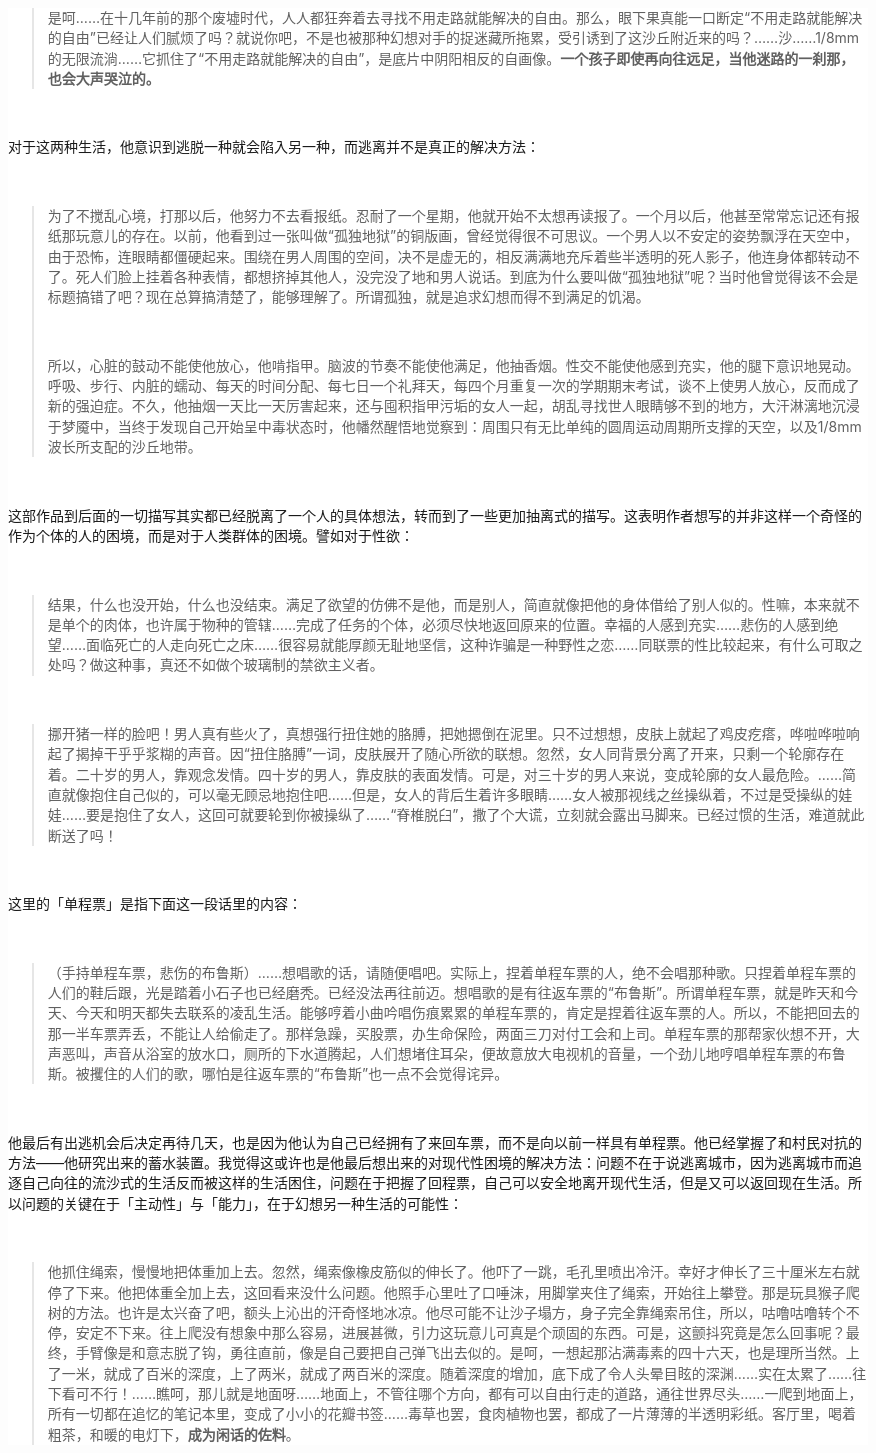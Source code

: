 > 是呵……在十几年前的那个废墟时代，人人都狂奔着去寻找不用走路就能解决的自由。那么，眼下果真能一口断定“不用走路就能解决的自由”已经让人们腻烦了吗？就说你吧，不是也被那种幻想对手的捉迷藏所拖累，受引诱到了这沙丘附近来的吗？……沙……1/8mm的无限流淌……它抓住了“不用走路就能解决的自由”，是底片中阴阳相反的自画像。**一个孩子即使再向往远足，当他迷路的一刹那，也会大声哭泣的。**

<br/>

对于这两种生活，他意识到逃脱一种就会陷入另一种，而逃离并不是真正的解决方法：

<br/>

> 为了不搅乱心境，打那以后，他努力不去看报纸。忍耐了一个星期，他就开始不太想再读报了。一个月以后，他甚至常常忘记还有报纸那玩意儿的存在。以前，他看到过一张叫做“孤独地狱”的铜版画，曾经觉得很不可思议。一个男人以不安定的姿势飘浮在天空中，由于恐怖，连眼睛都僵硬起来。围绕在男人周围的空间，决不是虚无的，相反满满地充斥着些半透明的死人影子，他连身体都转动不了。死人们脸上挂着各种表情，都想挤掉其他人，没完没了地和男人说话。到底为什么要叫做“孤独地狱”呢？当时他曾觉得该不会是标题搞错了吧？现在总算搞清楚了，能够理解了。所谓孤独，就是追求幻想而得不到满足的饥渴。
>
> <br/>
>
> 所以，心脏的鼓动不能使他放心，他啃指甲。脑波的节奏不能使他满足，他抽香烟。性交不能使他感到充实，他的腿下意识地晃动。呼吸、步行、内脏的蠕动、每天的时间分配、每七日一个礼拜天，每四个月重复一次的学期期末考试，谈不上使男人放心，反而成了新的强迫症。不久，他抽烟一天比一天厉害起来，还与囤积指甲污垢的女人一起，胡乱寻找世人眼睛够不到的地方，大汗淋漓地沉浸于梦魇中，当终于发现自己开始呈中毒状态时，他幡然醒悟地觉察到：周围只有无比单纯的圆周运动周期所支撑的天空，以及1/8mm波长所支配的沙丘地带。

<br/>

这部作品到后面的一切描写其实都已经脱离了一个人的具体想法，转而到了一些更加抽离式的描写。这表明作者想写的并非这样一个奇怪的作为个体的人的困境，而是对于人类群体的困境。譬如对于性欲：

<br/>

> 结果，什么也没开始，什么也没结束。满足了欲望的仿佛不是他，而是别人，简直就像把他的身体借给了别人似的。性嘛，本来就不是单个的肉体，也许属于物种的管辖……完成了任务的个体，必须尽快地返回原来的位置。幸福的人感到充实……悲伤的人感到绝望……面临死亡的人走向死亡之床……很容易就能厚颜无耻地坚信，这种诈骗是一种野性之恋……同联票的性比较起来，有什么可取之处吗？做这种事，真还不如做个玻璃制的禁欲主义者。

<br/>

> 挪开猪一样的脸吧！男人真有些火了，真想强行扭住她的胳膊，把她摁倒在泥里。只不过想想，皮肤上就起了鸡皮疙瘩，哗啦哗啦响起了揭掉干乎乎浆糊的声音。因“扭住胳膊”一词，皮肤展开了随心所欲的联想。忽然，女人同背景分离了开来，只剩一个轮廓存在着。二十岁的男人，靠观念发情。四十岁的男人，靠皮肤的表面发情。可是，对三十岁的男人来说，变成轮廓的女人最危险。……简直就像抱住自己似的，可以毫无顾忌地抱住吧……但是，女人的背后生着许多眼睛……女人被那视线之丝操纵着，不过是受操纵的娃娃……要是抱住了女人，这回可就要轮到你被操纵了……“脊椎脱臼”，撒了个大谎，立刻就会露出马脚来。已经过惯的生活，难道就此断送了吗！

<br/>

这里的「单程票」是指下面这一段话里的内容：

<br/>

> （手持单程车票，悲伤的布鲁斯）……想唱歌的话，请随便唱吧。实际上，捏着单程车票的人，绝不会唱那种歌。只捏着单程车票的人们的鞋后跟，光是踏着小石子也已经磨秃。已经没法再往前迈。想唱歌的是有往返车票的“布鲁斯”。所谓单程车票，就是昨天和今天、今天和明天都失去联系的凌乱生活。能够哼着小曲吟唱伤痕累累的单程车票的，肯定是捏着往返车票的人。所以，不能把回去的那一半车票弄丢，不能让人给偷走了。那样急躁，买股票，办生命保险，两面三刀对付工会和上司。单程车票的那帮家伙想不开，大声恶叫，声音从浴室的放水口，厕所的下水道腾起，人们想堵住耳朵，便故意放大电视机的音量，一个劲儿地哼唱单程车票的布鲁斯。被攫住的人们的歌，哪怕是往返车票的“布鲁斯”也一点不会觉得诧异。

<br/>

他最后有出逃机会后决定再待几天，也是因为他认为自己已经拥有了来回车票，而不是向以前一样具有单程票。他已经掌握了和村民对抗的方法——他研究出来的蓄水装置。我觉得这或许也是他最后想出来的对现代性困境的解决方法：问题不在于说逃离城市，因为逃离城市而追逐自己向往的流沙式的生活反而被这样的生活困住，问题在于把握了回程票，自己可以安全地离开现代生活，但是又可以返回现在生活。所以问题的关键在于「主动性」与「能力」，在于幻想另一种生活的可能性：

<br/>

> 他抓住绳索，慢慢地把体重加上去。忽然，绳索像橡皮筋似的伸长了。他吓了一跳，毛孔里喷出冷汗。幸好才伸长了三十厘米左右就停了下来。他把体重全加上去，这回看来没什么问题。他照手心里吐了口唾沫，用脚掌夹住了绳索，开始往上攀登。那是玩具猴子爬树的方法。也许是太兴奋了吧，额头上沁出的汗奇怪地冰凉。他尽可能不让沙子塌方，身子完全靠绳索吊住，所以，咕噜咕噜转个不停，安定不下来。往上爬没有想象中那么容易，进展甚微，引力这玩意儿可真是个顽固的东西。可是，这颤抖究竟是怎么回事呢？最终，手臂像是和意志脱了钩，勇往直前，像是自己要把自己弹飞出去似的。是呵，一想起那沾满毒素的四十六天，也是理所当然。上了一米，就成了百米的深度，上了两米，就成了两百米的深度。随着深度的增加，底下成了令人头晕目眩的深渊……实在太累了……往下看可不行！……瞧呵，那儿就是地面呀……地面上，不管往哪个方向，都有可以自由行走的道路，通往世界尽头……一爬到地面上，所有一切都在追忆的笔记本里，变成了小小的花瓣书签……毒草也罢，食肉植物也罢，都成了一片薄薄的半透明彩纸。客厅里，喝着粗茶，和暖的电灯下，**成为闲话的佐料**。
